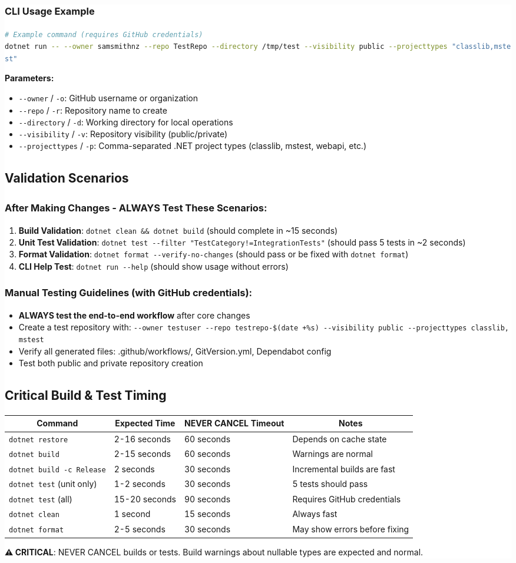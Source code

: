 ### CLI Usage Example
```bash
# Example command (requires GitHub credentials)
dotnet run -- --owner samsmithnz --repo TestRepo --directory /tmp/test --visibility public --projecttypes "classlib,mstest"
```

**Parameters:**
- `--owner` / `-o`: GitHub username or organization
- `--repo` / `-r`: Repository name to create
- `--directory` / `-d`: Working directory for local operations
- `--visibility` / `-v`: Repository visibility (public/private)
- `--projecttypes` / `-p`: Comma-separated .NET project types (classlib, mstest, webapi, etc.)

## Validation Scenarios

### After Making Changes - ALWAYS Test These Scenarios:
1. **Build Validation**: `dotnet clean && dotnet build` (should complete in ~15 seconds)
2. **Unit Test Validation**: `dotnet test --filter "TestCategory!=IntegrationTests"` (should pass 5 tests in ~2 seconds)
3. **Format Validation**: `dotnet format --verify-no-changes` (should pass or be fixed with `dotnet format`)
4. **CLI Help Test**: `dotnet run --help` (should show usage without errors)

### Manual Testing Guidelines (with GitHub credentials):
- **ALWAYS test the end-to-end workflow** after core changes
- Create a test repository with: `--owner testuser --repo testrepo-$(date +%s) --visibility public --projecttypes classlib,mstest`
- Verify all generated files: .github/workflows/, GitVersion.yml, Dependabot config
- Test both public and private repository creation

## Critical Build & Test Timing

| Command | Expected Time | NEVER CANCEL Timeout | Notes |
|---------|---------------|----------------------|--------|
| `dotnet restore` | 2-16 seconds | 60 seconds | Depends on cache state |
| `dotnet build` | 2-15 seconds | 60 seconds | Warnings are normal |
| `dotnet build -c Release` | 2 seconds | 30 seconds | Incremental builds are fast |
| `dotnet test` (unit only) | 1-2 seconds | 30 seconds | 5 tests should pass |
| `dotnet test` (all) | 15-20 seconds | 90 seconds | Requires GitHub credentials |
| `dotnet clean` | 1 second | 15 seconds | Always fast |
| `dotnet format` | 2-5 seconds | 30 seconds | May show errors before fixing |

**⚠️ CRITICAL**: NEVER CANCEL builds or tests. Build warnings about nullable types are expected and normal.
